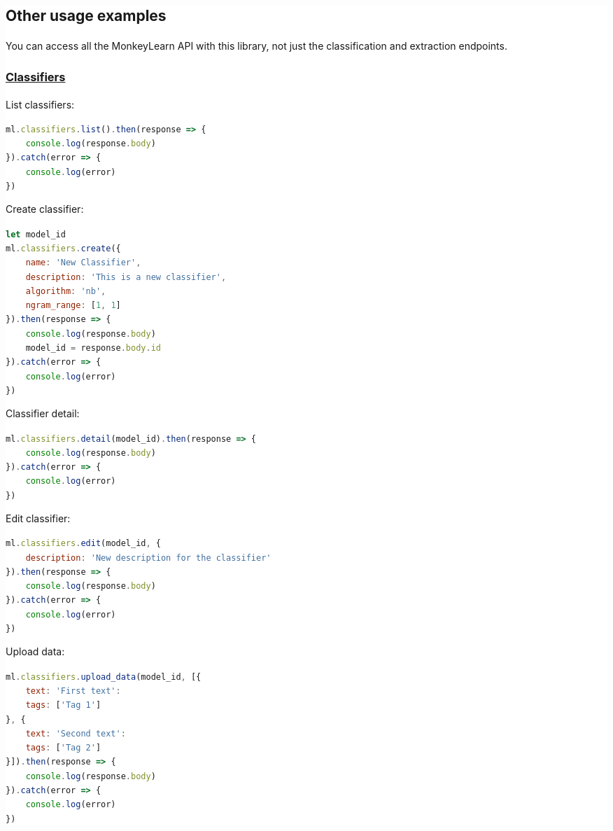 
## Other usage examples
You can access all the MonkeyLearn API with this library, not just the classification and extraction endpoints.

### [Classifiers](https://monkeylearn.com/api/v3/#classifier-detail)

List classifiers:
```javascript
ml.classifiers.list().then(response => {
    console.log(response.body)
}).catch(error => {
    console.log(error)
})
```

Create classifier:
```javascript
let model_id
ml.classifiers.create({
    name: 'New Classifier',
    description: 'This is a new classifier',
    algorithm: 'nb',
    ngram_range: [1, 1]
}).then(response => {
    console.log(response.body)
    model_id = response.body.id
}).catch(error => {
    console.log(error)
})
```

Classifier detail:
```javascript
ml.classifiers.detail(model_id).then(response => {
    console.log(response.body)
}).catch(error => {
    console.log(error)
})
```

Edit classifier:
```javascript
ml.classifiers.edit(model_id, {
    description: 'New description for the classifier'
}).then(response => {
    console.log(response.body)
}).catch(error => {
    console.log(error)
})
```

Upload data:
```javascript
ml.classifiers.upload_data(model_id, [{
    text: 'First text':
    tags: ['Tag 1']
}, {
    text: 'Second text':
    tags: ['Tag 2']
}]).then(response => {
    console.log(response.body)
}).catch(error => {
    console.log(error)
})
```